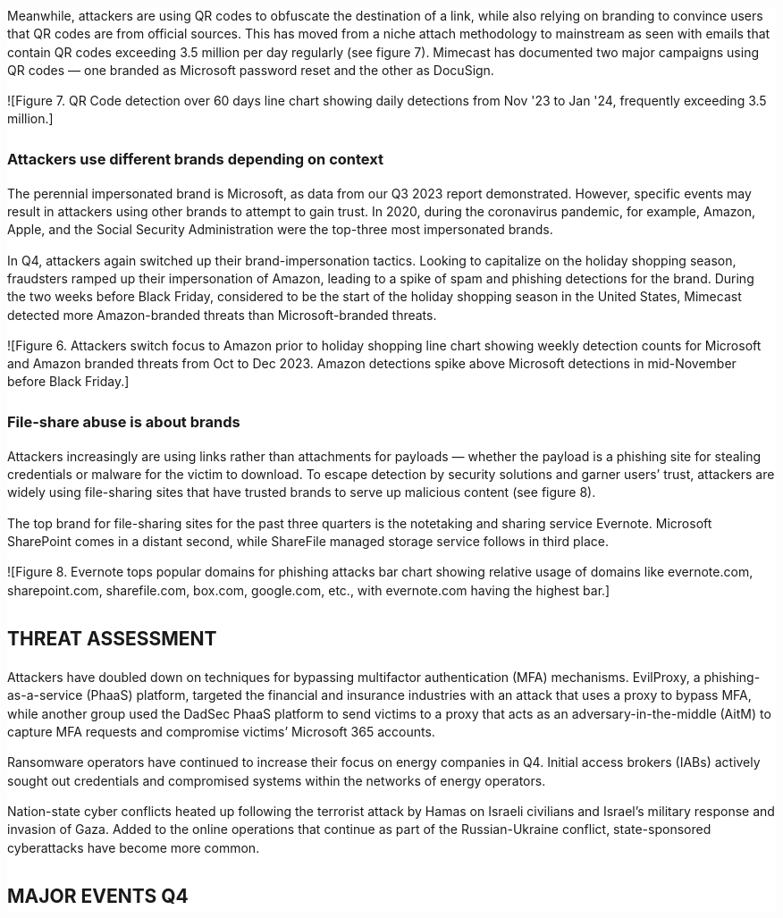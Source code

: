 Meanwhile, attackers are using QR codes to obfuscate the destination of a link, while also relying on branding to convince users that QR codes are from official sources. This has moved from a niche attach methodology to mainstream as seen with emails that contain QR codes exceeding 3.5 million per day regularly (see figure 7). Mimecast has documented two major campaigns using QR codes — one branded as Microsoft password reset and the other as DocuSign.

![Figure 7. QR Code detection over 60 days line chart showing daily detections from Nov '23 to Jan '24, frequently exceeding 3.5 million.]

### Attackers use different brands depending on context

The perennial impersonated brand is Microsoft, as data from our Q3 2023 report demonstrated. However, specific events may result in attackers using other brands to attempt to gain trust. In 2020, during the coronavirus pandemic, for example, Amazon, Apple, and the Social Security Administration were the top-three most impersonated brands.

In Q4, attackers again switched up their brand-impersonation tactics. Looking to capitalize on the holiday shopping season, fraudsters ramped up their impersonation of Amazon, leading to a spike of spam and phishing detections for the brand. During the two weeks before Black Friday, considered to be the start of the holiday shopping season in the United States, Mimecast detected more Amazon-branded threats than Microsoft-branded threats.

![Figure 6. Attackers switch focus to Amazon prior to holiday shopping line chart showing weekly detection counts for Microsoft and Amazon branded threats from Oct to Dec 2023. Amazon detections spike above Microsoft detections in mid-November before Black Friday.]

### File-share abuse is about brands

Attackers increasingly are using links rather than attachments for payloads — whether the payload is a phishing site for stealing credentials or malware for the victim to download. To escape detection by security solutions and garner users’ trust, attackers are widely using file-sharing sites that have trusted brands to serve up malicious content (see figure 8).

The top brand for file-sharing sites for the past three quarters is the notetaking and sharing service Evernote. Microsoft SharePoint comes in a distant second, while ShareFile managed storage service follows in third place.

![Figure 8. Evernote tops popular domains for phishing attacks bar chart showing relative usage of domains like evernote.com, sharepoint.com, sharefile.com, box.com, google.com, etc., with evernote.com having the highest bar.]

## THREAT ASSESSMENT

Attackers have doubled down on techniques for bypassing multifactor authentication (MFA) mechanisms. EvilProxy, a phishing-as-a-service (PhaaS) platform, targeted the financial and insurance industries with an attack that uses a proxy to bypass MFA, while another group used the DadSec PhaaS platform to send victims to a proxy that acts as an adversary-in-the-middle (AitM) to capture MFA requests and compromise victims’ Microsoft 365 accounts.

Ransomware operators have continued to increase their focus on energy companies in Q4. Initial access brokers (IABs) actively sought out credentials and compromised systems within the networks of energy operators.

Nation-state cyber conflicts heated up following the terrorist attack by Hamas on Israeli civilians and Israel’s military response and invasion of Gaza. Added to the online operations that continue as part of the Russian-Ukraine conflict, state-sponsored cyberattacks have become more common.

## MAJOR EVENTS Q4

